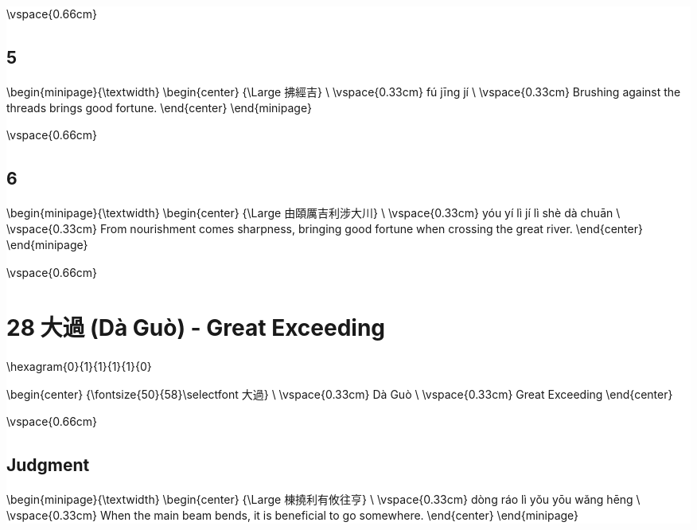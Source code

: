 \vspace{0.66cm}



## 5

\begin{minipage}{\textwidth}
\begin{center}
{\Large 拂經吉} \\
\vspace{0.33cm}
fú jīng jí \\
\vspace{0.33cm}
Brushing against the threads brings good fortune.
\end{center}
\end{minipage}

\vspace{0.66cm}



## 6

\begin{minipage}{\textwidth}
\begin{center}
{\Large 由頤厲吉利涉大川} \\
\vspace{0.33cm}
yóu yí lì jí lì shè dà chuān \\
\vspace{0.33cm}
From nourishment comes sharpness, bringing good fortune when crossing the great river.
\end{center}
\end{minipage}

\vspace{0.66cm}





# 28 大過 (Dà Guò) - Great Exceeding

\hexagram{0}{1}{1}{1}{1}{0}

\begin{center}
{\fontsize{50}{58}\selectfont 大過} \\
\vspace{0.33cm}
Dà Guò \\
\vspace{0.33cm}
Great Exceeding
\end{center}

\vspace{0.66cm}

## Judgment

\begin{minipage}{\textwidth}
\begin{center}
{\Large 棟撓利有攸往亨} \\
\vspace{0.33cm}
dòng ráo lì yǒu yōu wǎng hēng \\
\vspace{0.33cm}
When the main beam bends, it is beneficial to go somewhere.
\end{center}
\end{minipage}
